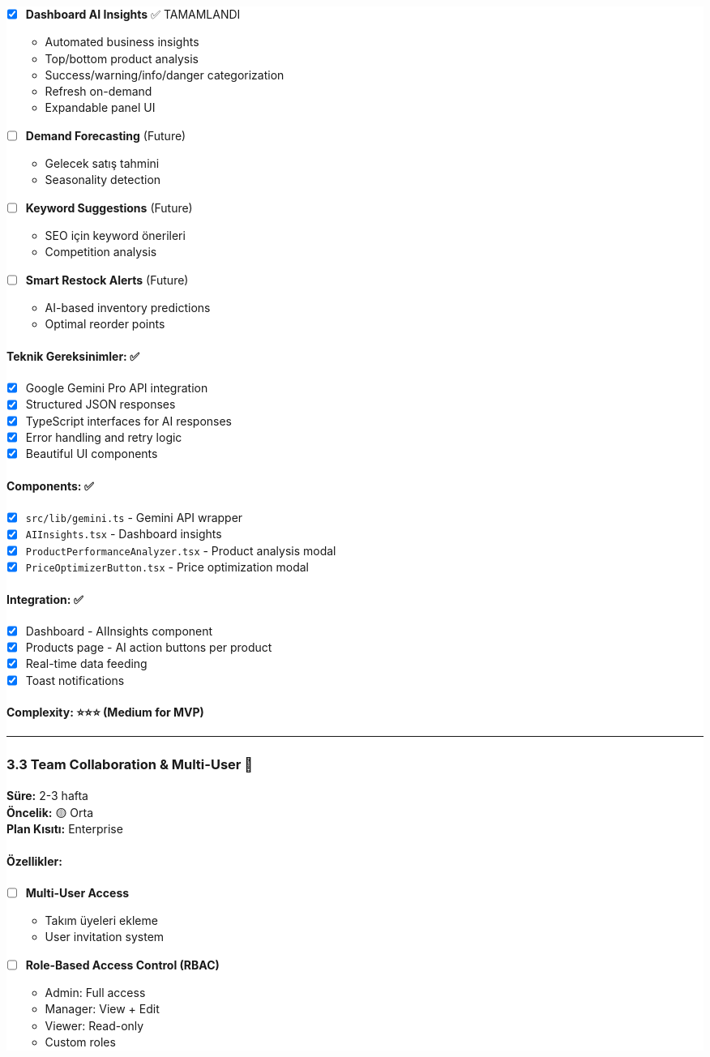 - [x] **Dashboard AI Insights** ✅ TAMAMLANDI
  - Automated business insights
  - Top/bottom product analysis
  - Success/warning/info/danger categorization
  - Refresh on-demand
  - Expandable panel UI
  
- [ ] **Demand Forecasting** (Future)
  - Gelecek satış tahmini
  - Seasonality detection
  
- [ ] **Keyword Suggestions** (Future)
  - SEO için keyword önerileri
  - Competition analysis
  
- [ ] **Smart Restock Alerts** (Future)
  - AI-based inventory predictions
  - Optimal reorder points

#### **Teknik Gereksinimler:** ✅
- [x] Google Gemini Pro API integration
- [x] Structured JSON responses
- [x] TypeScript interfaces for AI responses
- [x] Error handling and retry logic
- [x] Beautiful UI components

#### **Components:** ✅
- [x] `src/lib/gemini.ts` - Gemini API wrapper
- [x] `AIInsights.tsx` - Dashboard insights
- [x] `ProductPerformanceAnalyzer.tsx` - Product analysis modal
- [x] `PriceOptimizerButton.tsx` - Price optimization modal

#### **Integration:** ✅
- [x] Dashboard - AIInsights component
- [x] Products page - AI action buttons per product
- [x] Real-time data feeding
- [x] Toast notifications

#### **Complexity:** ⭐⭐⭐ (Medium for MVP)

---

### **3.3 Team Collaboration & Multi-User** 👥
**Süre:** 2-3 hafta  
**Öncelik:** 🟡 Orta  
**Plan Kısıtı:** Enterprise

#### **Özellikler:**
- [ ] **Multi-User Access**
  - Takım üyeleri ekleme
  - User invitation system
  
- [ ] **Role-Based Access Control (RBAC)**
  - Admin: Full access
  - Manager: View + Edit
  - Viewer: Read-only
  - Custom roles
  